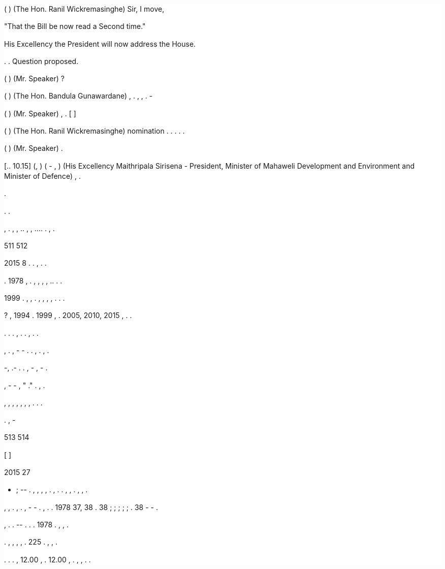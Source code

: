 ( ) (The Hon. Ranil Wickremasinghe) Sir, I move,

"That the Bill be now read a Second time."

His Excellency the President will now address the House.

. . Question proposed.

( ) (Mr. Speaker) ?

( ) (The Hon. Bandula Gunawardane) , . , , . -

( ) (Mr. Speaker) , . [ ]

( ) (The Hon. Ranil Wickremasinghe) nomination . . . . .

( ) (Mr. Speaker) .

[.. 10.15] (, ) ( - , ) (His Excellency Maithripala Sirisena - President, Minister of Mahaweli Development and Environment and Minister of Defence) , .

.

. .

, . , , .. , , .... . , .

511 512

2015 8 . . , . .

. 1978 , . , , , , .. . .

1999 . , , . , , , , . . .

? , 1994 . 1999 , . 2005, 2010, 2015 , . .

. . . , . . , . .

, . , - - . . , . , .

-, .- . . , - , - .

, - - , " ." . , .

, , , , , , , . . .

. , -

513 514

[ ]

2015 27

- ; -- . , , , , . , . . , , . , , .

, , . , . , - - . , . . 1978 37, 38 . 38 ; ; ; ; ; . 38 - - .

, . . -- . . . 1978 . , , .

. , , , , . 225 . , , .

. . . , 12.00 , . 12.00 , . , , . .
